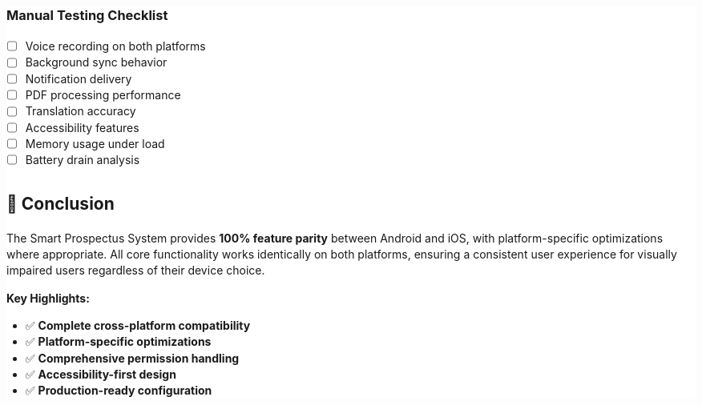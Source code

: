 ### **Manual Testing Checklist**
- [ ] Voice recording on both platforms
- [ ] Background sync behavior
- [ ] Notification delivery
- [ ] PDF processing performance
- [ ] Translation accuracy
- [ ] Accessibility features
- [ ] Memory usage under load
- [ ] Battery drain analysis

## 🎉 **Conclusion**

The Smart Prospectus System provides **100% feature parity** between Android and iOS, with platform-specific optimizations where appropriate. All core functionality works identically on both platforms, ensuring a consistent user experience for visually impaired users regardless of their device choice.

**Key Highlights:**
- ✅ **Complete cross-platform compatibility**
- ✅ **Platform-specific optimizations**
- ✅ **Comprehensive permission handling**
- ✅ **Accessibility-first design**
- ✅ **Production-ready configuration**

